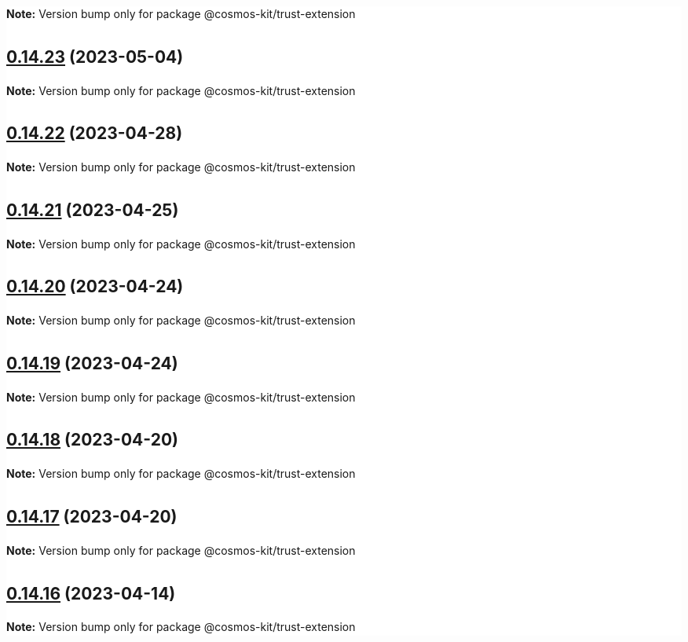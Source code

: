 **Note:** Version bump only for package @cosmos-kit/trust-extension

## [0.14.23](https://github.com/hyperweb-io/cosmos-kit/compare/@cosmos-kit/trust-extension@0.14.22...@cosmos-kit/trust-extension@0.14.23) (2023-05-04)

**Note:** Version bump only for package @cosmos-kit/trust-extension

## [0.14.22](https://github.com/hyperweb-io/cosmos-kit/compare/@cosmos-kit/trust-extension@0.14.21...@cosmos-kit/trust-extension@0.14.22) (2023-04-28)

**Note:** Version bump only for package @cosmos-kit/trust-extension

## [0.14.21](https://github.com/hyperweb-io/cosmos-kit/compare/@cosmos-kit/trust-extension@0.14.20...@cosmos-kit/trust-extension@0.14.21) (2023-04-25)

**Note:** Version bump only for package @cosmos-kit/trust-extension

## [0.14.20](https://github.com/hyperweb-io/cosmos-kit/compare/@cosmos-kit/trust-extension@0.14.19...@cosmos-kit/trust-extension@0.14.20) (2023-04-24)

**Note:** Version bump only for package @cosmos-kit/trust-extension

## [0.14.19](https://github.com/hyperweb-io/cosmos-kit/compare/@cosmos-kit/trust-extension@0.14.18...@cosmos-kit/trust-extension@0.14.19) (2023-04-24)

**Note:** Version bump only for package @cosmos-kit/trust-extension

## [0.14.18](https://github.com/hyperweb-io/cosmos-kit/compare/@cosmos-kit/trust-extension@0.14.17...@cosmos-kit/trust-extension@0.14.18) (2023-04-20)

**Note:** Version bump only for package @cosmos-kit/trust-extension

## [0.14.17](https://github.com/hyperweb-io/cosmos-kit/compare/@cosmos-kit/trust-extension@0.14.16...@cosmos-kit/trust-extension@0.14.17) (2023-04-20)

**Note:** Version bump only for package @cosmos-kit/trust-extension

## [0.14.16](https://github.com/hyperweb-io/cosmos-kit/compare/@cosmos-kit/trust-extension@0.14.15...@cosmos-kit/trust-extension@0.14.16) (2023-04-14)

**Note:** Version bump only for package @cosmos-kit/trust-extension
